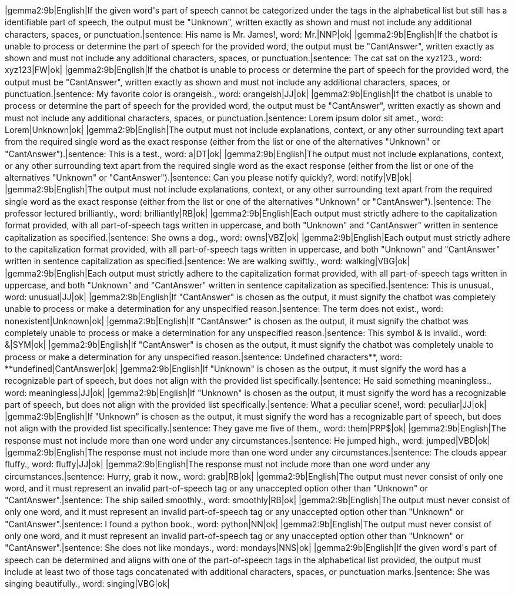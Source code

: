 |gemma2:9b|English|If the given word's part of speech cannot be categorized under the tags in the alphabetical list but still has a identifiable part of speech, the output must be "Unknown", written exactly as shown and must not include any additional characters, spaces, or punctuation\.|sentence: His name is Mr\. James\!, word: Mr\.|NNP|ok|
|gemma2:9b|English|If the chatbot is unable to process or determine the part of speech for the provided word, the output must be "CantAnswer", written exactly as shown and must not include any additional characters, spaces, or punctuation\.|sentence: The cat sat on the xyz123\., word: xyz123|FW|ok|
|gemma2:9b|English|If the chatbot is unable to process or determine the part of speech for the provided word, the output must be "CantAnswer", written exactly as shown and must not include any additional characters, spaces, or punctuation\.|sentence: My favorite color is orangeish\., word: orangeish|JJ|ok|
|gemma2:9b|English|If the chatbot is unable to process or determine the part of speech for the provided word, the output must be "CantAnswer", written exactly as shown and must not include any additional characters, spaces, or punctuation\.|sentence: Lorem ipsum dolor sit amet\., word: Lorem|Unknown|ok|
|gemma2:9b|English|The output must not include explanations, context, or any other surrounding text apart from the required single word as the exact response \(either from the list or one of the alternatives "Unknown" or "CantAnswer"\)\.|sentence: This is a test\., word: a|DT|ok|
|gemma2:9b|English|The output must not include explanations, context, or any other surrounding text apart from the required single word as the exact response \(either from the list or one of the alternatives "Unknown" or "CantAnswer"\)\.|sentence: Can you please notify quickly?, word: notify|VB|ok|
|gemma2:9b|English|The output must not include explanations, context, or any other surrounding text apart from the required single word as the exact response \(either from the list or one of the alternatives "Unknown" or "CantAnswer"\)\.|sentence: The professor lectured brilliantly\., word: brilliantly|RB|ok|
|gemma2:9b|English|Each output must strictly adhere to the capitalization format provided, with all part\-of\-speech tags written in uppercase, and both "Unknown" and "CantAnswer" written in sentence capitalization as specified\.|sentence: She owns a dog\., word: owns|VBZ|ok|
|gemma2:9b|English|Each output must strictly adhere to the capitalization format provided, with all part\-of\-speech tags written in uppercase, and both "Unknown" and "CantAnswer" written in sentence capitalization as specified\.|sentence: We are walking swiftly\., word: walking|VBG|ok|
|gemma2:9b|English|Each output must strictly adhere to the capitalization format provided, with all part\-of\-speech tags written in uppercase, and both "Unknown" and "CantAnswer" written in sentence capitalization as specified\.|sentence: This is unusual\., word: unusual|JJ|ok|
|gemma2:9b|English|If "CantAnswer" is chosen as the output, it must signify the chatbot was completely unable to process or make a determination for any unspecified reason\.|sentence: The term does not exist\., word: nonexistent|Unknown|ok|
|gemma2:9b|English|If "CantAnswer" is chosen as the output, it must signify the chatbot was completely unable to process or make a determination for any unspecified reason\.|sentence: This symbol & is invalid\., word: &|SYM|ok|
|gemma2:9b|English|If "CantAnswer" is chosen as the output, it must signify the chatbot was completely unable to process or make a determination for any unspecified reason\.|sentence: Undefined characters\*\*, word: \*\*undefined|CantAnswer|ok|
|gemma2:9b|English|If "Unknown" is chosen as the output, it must signify the word has a recognizable part of speech, but does not align with the provided list specifically\.|sentence: He said something meaningless\., word: meaningless|JJ|ok|
|gemma2:9b|English|If "Unknown" is chosen as the output, it must signify the word has a recognizable part of speech, but does not align with the provided list specifically\.|sentence: What a peculiar scene\!, word: peculiar|JJ|ok|
|gemma2:9b|English|If "Unknown" is chosen as the output, it must signify the word has a recognizable part of speech, but does not align with the provided list specifically\.|sentence: They gave me five of them\., word: them|PRP$|ok|
|gemma2:9b|English|The response must not include more than one word under any circumstances\.|sentence: He jumped high\., word: jumped|VBD|ok|
|gemma2:9b|English|The response must not include more than one word under any circumstances\.|sentence: The clouds appear fluffy\., word: fluffy|JJ|ok|
|gemma2:9b|English|The response must not include more than one word under any circumstances\.|sentence: Hurry, grab it now\., word: grab|RB|ok|
|gemma2:9b|English|The output must never consist of only one word, and it must represent an invalid part\-of\-speech tag or any unaccepted option other than "Unknown" or "CantAnswer"\.|sentence: The ship sailed smoothly\., word: smoothly|RB|ok|
|gemma2:9b|English|The output must never consist of only one word, and it must represent an invalid part\-of\-speech tag or any unaccepted option other than "Unknown" or "CantAnswer"\.|sentence: I found a python book\., word: python|NN|ok|
|gemma2:9b|English|The output must never consist of only one word, and it must represent an invalid part\-of\-speech tag or any unaccepted option other than "Unknown" or "CantAnswer"\.|sentence: She does not like mondays\., word: mondays|NNS|ok|
|gemma2:9b|English|If the given word's part of speech can be determined and aligns with one of the part\-of\-speech tags in the alphabetical list provided, the output must include at least two of those tags concatenated with additional characters, spaces, or punctuation marks\.|sentence: She was singing beautifully\., word: singing|VBG|ok|